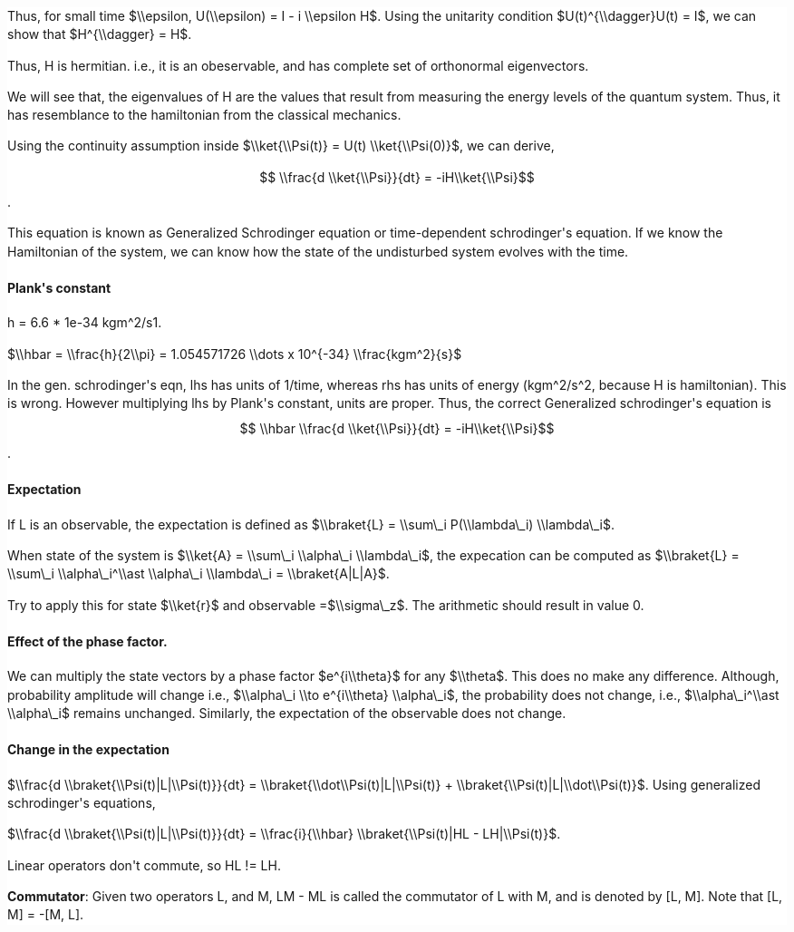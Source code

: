 Thus, for small time $\\epsilon, U(\\epsilon) = I - i \\epsilon H$. Using the unitarity condition  $U(t)^{\\dagger}U(t) = I$, we can show that $H^{\\dagger} = H$.

Thus, H is hermitian. i.e., it is an obeservable, and has complete set of orthonormal eigenvectors.

We will see that, the eigenvalues of H are the values that result from measuring the energy levels of the quantum system. Thus, it has resemblance to the hamiltonian from the classical mechanics.

Using the continuity assumption inside $\\ket{\\Psi(t)} = U(t) \\ket{\\Psi(0)}$, we can derive, 

$$ \\frac{d \\ket{\\Psi}}{dt} = -iH\\ket{\\Psi}$$.

This equation is known as Generalized Schrodinger equation or time-dependent schrodinger's equation. If we know the Hamiltonian of the system, we can know how the state of the undisturbed system evolves with the time.

#### Plank's constant
h = 6.6 * 1e-34 kgm^2/s1.

$\\hbar = \\frac{h}{2\\pi} = 1.054571726 \\dots x 10^{-34} \\frac{kgm^2}{s}$ 

In the gen. schrodinger's eqn, lhs has units of 1/time, whereas rhs has units of energy (kgm^2/s^2, because H is hamiltonian). This is wrong. However multiplying lhs by Plank's constant, units are proper. Thus, the correct Generalized schrodinger's equation is $$ \\hbar \\frac{d \\ket{\\Psi}}{dt} = -iH\\ket{\\Psi}$$.



#### Expectation
If L is an observable, the expectation is defined as $\\braket{L} = \\sum\_i P(\\lambda\_i) \\lambda\_i$.

When state of the system is $\\ket{A} = \\sum\_i \\alpha\_i \\lambda\_i$, the expecation can be computed as $\\braket{L} = \\sum\_i \\alpha\_i^\\ast \\alpha\_i \\lambda\_i = \\braket{A|L|A}$.

Try to apply this for state $\\ket{r}$ and observable =$\\sigma\_z$. The arithmetic should result in value 0.

#### Effect of the phase factor.

We can multiply the state vectors by a phase factor $e^{i\\theta}$ for any $\\theta$. This does no make any difference. Although, probability amplitude will change i.e., $\\alpha\_i \\to e^{i\\theta} \\alpha\_i$, the probability does not change, i.e., $\\alpha\_i^\\ast \\alpha\_i$ remains unchanged. Similarly, the expectation of the observable does not change.


#### Change in the expectation

$\\frac{d \\braket{\\Psi(t)|L|\\Psi(t)}}{dt} = \\braket{\\dot\\Psi(t)|L|\\Psi(t)} + \\braket{\\Psi(t)|L|\\dot\\Psi(t)}$. Using generalized schrodinger's equations, 

$\\frac{d \\braket{\\Psi(t)|L|\\Psi(t)}}{dt} = \\frac{i}{\\hbar} \\braket{\\Psi(t)|HL - LH|\\Psi(t)}$.

Linear operators don't commute, so HL != LH.

**Commutator**: Given two operators L, and M, LM - ML is called the commutator of L with M, and is denoted by [L, M]. Note that [L, M] = -[M, L].
